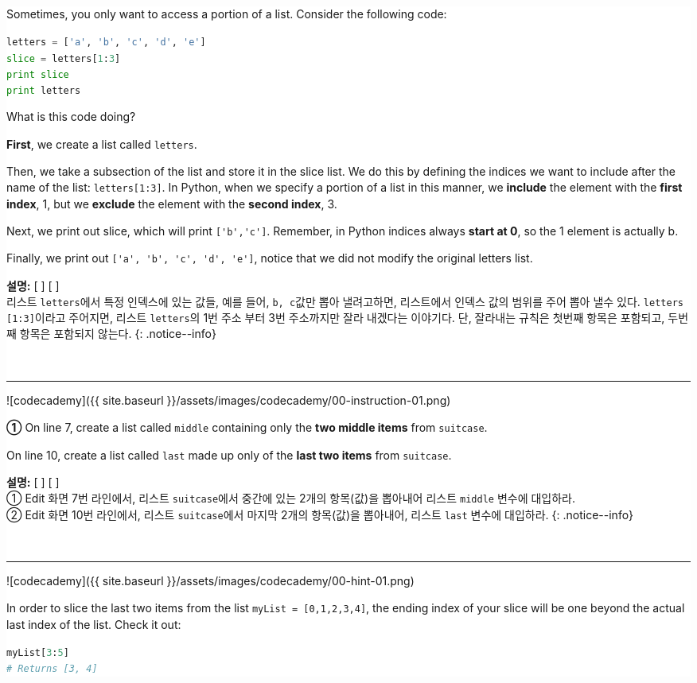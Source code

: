 Sometimes, you only want to access a portion of a list. Consider the following code:
```python
letters = ['a', 'b', 'c', 'd', 'e']
slice = letters[1:3]
print slice
print letters
```
What is this code doing?

**First**, we create a list called `letters`.

Then, we take a subsection of the list and store it in the slice list. We do this by defining the indices we want to include after the name of the list: `letters[1:3]`. In Python, when we specify a portion of a list in this manner, we **include** the element with the **first index**, 1, but we **exclude** the element with the **second index**, 3.

Next, we print out slice, which will print `['b','c']`. Remember, in Python indices always **start at 0**, so the 1 element is actually b.

Finally, we print out `['a', 'b', 'c', 'd', 'e']`, notice that we did not modify the original letters list.


**설명:** [ ]      [ ]         
리스트 `letters`에서 특정 인덱스에 있는 값들, 예를 들어, `b, c`값만 뽑아 낼려고하면, 리스트에서 인덱스 값의 범위를 주어 뽑아 낼수 있다. `letters[1:3]`이라고 주어지면, 리스트 `letters`의 1번 주소 부터 3번 주소까지만 잘라 내겠다는 이야기다. 단, 잘라내는 규칙은 첫번째 항목은 포함되고, 두번째 항목은 포함되지 않는다. 
{: .notice--info}


<br>
<hr/>


![codecademy]({{ site.baseurl }}/assets/images/codecademy/00-instruction-01.png)    

**①** On line 7, create a list called `middle` containing only the **two middle items** from `suitcase`.

On line 10, create a list called `last` made up only of the **last two items** from `suitcase`.


**설명:** [ ]      [ ]         
① Edit 화면 7번 라인에서, 리스트 `suitcase`에서 중간에 있는 2개의 항목(값)을 뽑아내어 리스트 `middle` 변수에 대입하라.    
② Edit 화면 10번 라인에서, 리스트 `suitcase`에서 마지막 2개의 항목(값)을 뽑아내어, 리스트 `last` 변수에 대입하라. 
{: .notice--info}


<br>
<hr/>


![codecademy]({{ site.baseurl }}/assets/images/codecademy/00-hint-01.png)

In order to slice the last two items from the list
`myList = [0,1,2,3,4]`, the ending index of your slice will be one beyond the actual last index of the list. Check it out:
```python
myList[3:5]
# Returns [3, 4]    
```
